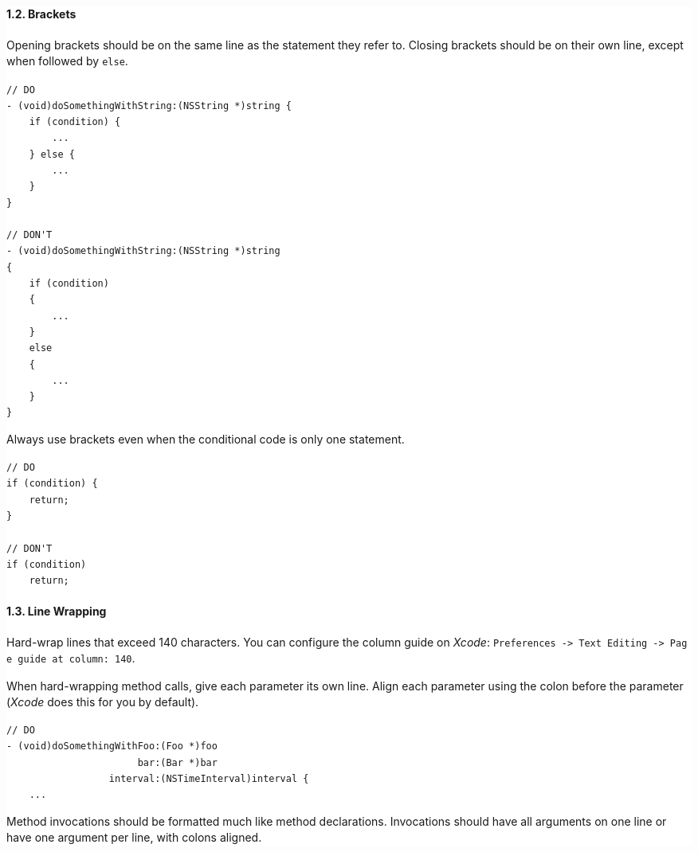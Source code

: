 
#### 1.2. Brackets

Opening brackets should be on the same line as the statement they refer to. Closing brackets should be on their own line, except when followed by `else`.

    // DO
    - (void)doSomethingWithString:(NSString *)string {
        if (condition) {
            ...
        } else {
            ...
        }
    }

    // DON'T
    - (void)doSomethingWithString:(NSString *)string
    {
        if (condition)
        {
            ...
        }
        else
        {
            ...
        }
    }

Always use brackets even when the conditional code is only one statement.

    // DO
    if (condition) {
        return;
    }

    // DON'T
    if (condition)
        return;


#### 1.3. Line Wrapping

Hard-wrap lines that exceed 140 characters. You can configure the column guide on *Xcode*: `Preferences -> Text Editing -> Page guide at column: 140`.

When hard-wrapping method calls, give each parameter its own line. Align each parameter using the colon before the parameter (*Xcode* does this for you by default).

    // DO
    - (void)doSomethingWithFoo:(Foo *)foo
                           bar:(Bar *)bar
                      interval:(NSTimeInterval)interval {
        ...

Method invocations should be formatted much like method declarations. Invocations should have all arguments on one line or have one argument per line, with colons aligned.
